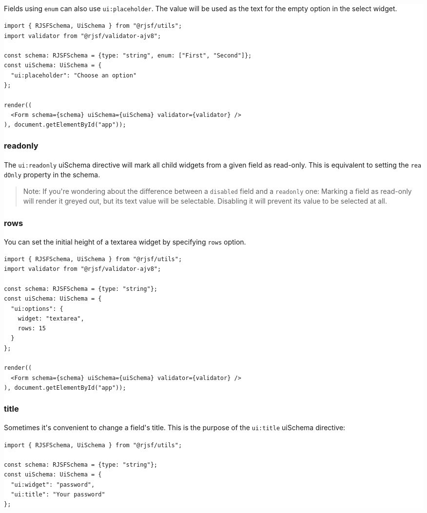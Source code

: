 Fields using `enum` can also use `ui:placeholder`. The value will be used as the text for the empty option in the select widget.

```tsx
import { RJSFSchema, UiSchema } from "@rjsf/utils";
import validator from "@rjsf/validator-ajv8";

const schema: RJSFSchema = {type: "string", enum: ["First", "Second"]};
const uiSchema: UiSchema = {
  "ui:placeholder": "Choose an option"
};

render((
  <Form schema={schema} uiSchema={uiSchema} validator={validator} />
), document.getElementById("app"));
```

### readonly

The `ui:readonly` uiSchema directive will mark all child widgets from a given field as read-only. This is equivalent to setting the `readOnly` property in the schema.

> Note: If you're wondering about the difference between a `disabled` field and a `readonly` one: Marking a field as read-only will render it greyed out, but its text value will be selectable. Disabling it will prevent its value to be selected at all.

### rows

You can set the initial height of a textarea widget by specifying `rows` option.

```tsx
import { RJSFSchema, UiSchema } from "@rjsf/utils";
import validator from "@rjsf/validator-ajv8";

const schema: RJSFSchema = {type: "string"};
const uiSchema: UiSchema = {
  "ui:options": {
    widget: "textarea",
    rows: 15
  }
};

render((
  <Form schema={schema} uiSchema={uiSchema} validator={validator} />
), document.getElementById("app"));
```

### title

Sometimes it's convenient to change a field's title. This is the purpose of the `ui:title` uiSchema directive:

```tsx
import { RJSFSchema, UiSchema } from "@rjsf/utils";

const schema: RJSFSchema = {type: "string"};
const uiSchema: UiSchema = {
  "ui:widget": "password",
  "ui:title": "Your password"
};
```
